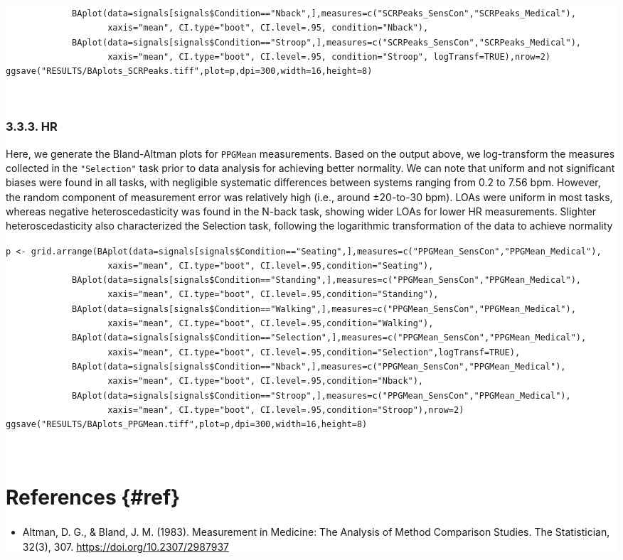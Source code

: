 ```{r fig.width=12,fig.height=6}
             BAplot(data=signals[signals$Condition=="Nback",],measures=c("SCRPeaks_SensCon","SCRPeaks_Medical"),
                    xaxis="mean", CI.type="boot", CI.level=.95, condition="Nback"),
             BAplot(data=signals[signals$Condition=="Stroop",],measures=c("SCRPeaks_SensCon","SCRPeaks_Medical"),
                    xaxis="mean", CI.type="boot", CI.level=.95, condition="Stroop", logTransf=TRUE),nrow=2)
ggsave("RESULTS/BAplots_SCRPeaks.tiff",plot=p,dpi=300,width=16,height=8)
```

<br>

### 3.3.3. HR

Here, we generate the Bland-Altman plots for `PPGMean` measurements. Based on the output above, we log-transform the measures collected in the `"Selection"` task prior to data analysis for achieving better normality. We can note that uniform and not significant biases were found in all tasks, with negligible systematic differences between systems ranging from 0.2 to 7.56 bpm. However, the random component of measurement error was relatively high (i.e., around $\pm$20-to-30 bpm). LOAs were uniform in most tasks, whereas negative heteroscedasticity was found in the N-back task, showing wider LOAs for lower HR measurements. Slighter heteroscedasticity also characterized the Selection task, following the logarithmic transformation of the data to achieve normality
```{r fig.width=12,fig.height=6}
p <- grid.arrange(BAplot(data=signals[signals$Condition=="Seating",],measures=c("PPGMean_SensCon","PPGMean_Medical"),
                    xaxis="mean", CI.type="boot", CI.level=.95,condition="Seating"),
             BAplot(data=signals[signals$Condition=="Standing",],measures=c("PPGMean_SensCon","PPGMean_Medical"),
                    xaxis="mean", CI.type="boot", CI.level=.95,condition="Standing"),
             BAplot(data=signals[signals$Condition=="Walking",],measures=c("PPGMean_SensCon","PPGMean_Medical"),
                    xaxis="mean", CI.type="boot", CI.level=.95,condition="Walking"),
             BAplot(data=signals[signals$Condition=="Selection",],measures=c("PPGMean_SensCon","PPGMean_Medical"),
                    xaxis="mean", CI.type="boot", CI.level=.95,condition="Selection",logTransf=TRUE),
             BAplot(data=signals[signals$Condition=="Nback",],measures=c("PPGMean_SensCon","PPGMean_Medical"),
                    xaxis="mean", CI.type="boot", CI.level=.95,condition="Nback"),
             BAplot(data=signals[signals$Condition=="Stroop",],measures=c("PPGMean_SensCon","PPGMean_Medical"),
                    xaxis="mean", CI.type="boot", CI.level=.95,condition="Stroop"),nrow=2)
ggsave("RESULTS/BAplots_PPGMean.tiff",plot=p,dpi=300,width=16,height=8)
```

<br>

# References {#ref}

- Altman, D. G., & Bland, J. M. (1983). Measurement in Medicine: The Analysis of Method Comparison Studies. The Statistician, 32(3), 307. https://doi.org/10.2307/2987937
